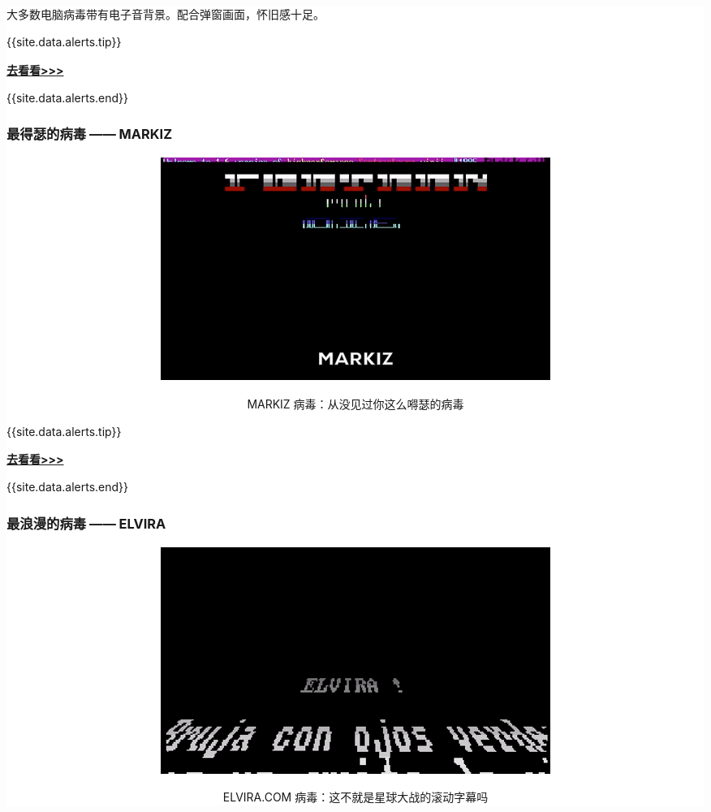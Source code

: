 大多数电脑病毒带有电子音背景。配合弹窗画面，怀旧感十足。

{{site.data.alerts.tip}}
<p><b><a href='{{ "/emularity.html?machine=HYMN.COM&data=cm/malware/malware.json" | prepend: site.computer_museum_base_url }}' target='_blank' onclick="return checkLinks();">去看看>>></a></b></p>
{{site.data.alerts.end}}

### 最得瑟的病毒 —— MARKIZ

<div align="center">
    <img src="../images/dnbwg/malware/MARKIZ.gif" alt="MARKIZ"/>
    <p>MARKIZ 病毒：从没见过你这么嘚瑟的病毒</p>
</div>

{{site.data.alerts.tip}}
<p><b><a href='{{ "/emularity.html?machine=MARKIZ.COM&data=cm/malware/malware.json" | prepend: site.computer_museum_base_url }}' target='_blank' onclick="return checkLinks();">去看看>>></a></b></p>
{{site.data.alerts.end}}

### 最浪漫的病毒 —— ELVIRA

<div align="center">
    <img src="../images/dnbwg/malware/elvira.gif" alt="elvira"/>
    <p>ELVIRA.COM 病毒：这不就是星球大战的滚动字幕吗</p>
</div>
